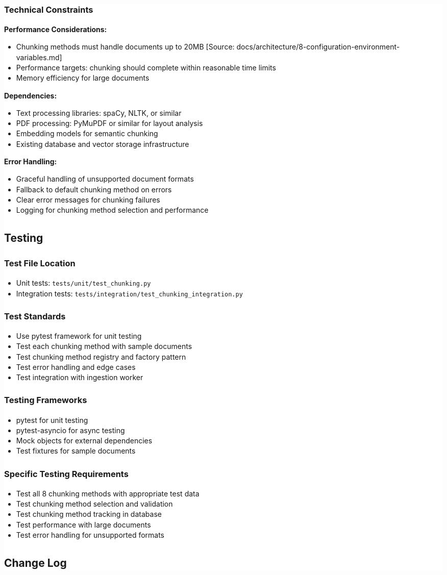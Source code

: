 ### Technical Constraints

**Performance Considerations:**

- Chunking methods must handle documents up to 20MB [Source: docs/architecture/8-configuration-environment-variables.md]
- Performance targets: chunking should complete within reasonable time limits
- Memory efficiency for large documents

**Dependencies:**

- Text processing libraries: spaCy, NLTK, or similar
- PDF processing: PyMuPDF or similar for layout analysis
- Embedding models for semantic chunking
- Existing database and vector storage infrastructure

**Error Handling:**

- Graceful handling of unsupported document formats
- Fallback to default chunking method on errors
- Clear error messages for chunking failures
- Logging for chunking method selection and performance

## Testing

### Test File Location

- Unit tests: `tests/unit/test_chunking.py`
- Integration tests: `tests/integration/test_chunking_integration.py`

### Test Standards

- Use pytest framework for unit testing
- Test each chunking method with sample documents
- Test chunking method registry and factory pattern
- Test error handling and edge cases
- Test integration with ingestion worker

### Testing Frameworks

- pytest for unit testing
- pytest-asyncio for async testing
- Mock objects for external dependencies
- Test fixtures for sample documents

### Specific Testing Requirements

- Test all 8 chunking methods with appropriate test data
- Test chunking method selection and validation
- Test chunking method tracking in database
- Test performance with large documents
- Test error handling for unsupported formats

## Change Log

